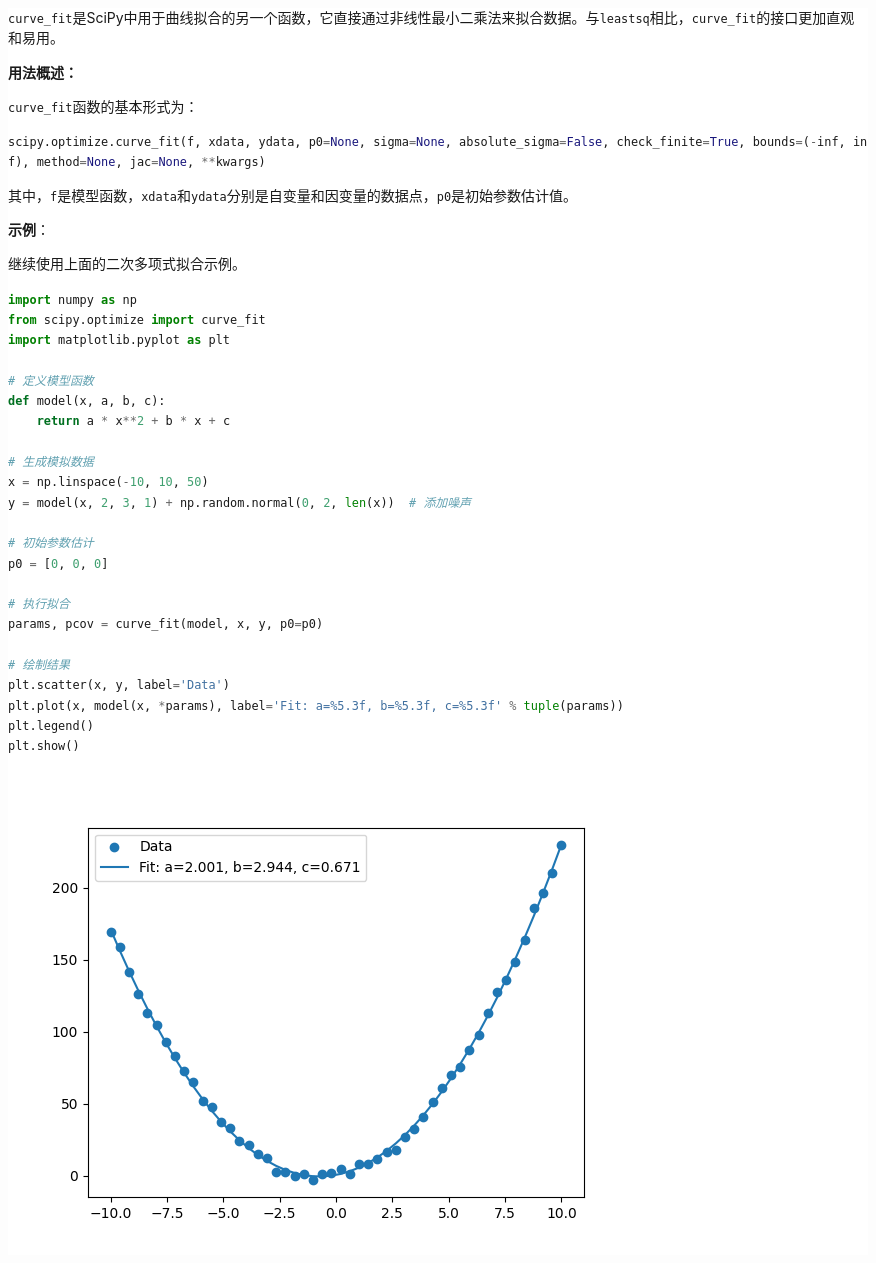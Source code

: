 `curve_fit`是SciPy中用于曲线拟合的另一个函数，它直接通过非线性最小二乘法来拟合数据。与`leastsq`相比，`curve_fit`的接口更加直观和易用。

**用法概述：**

`curve_fit`函数的基本形式为：

```python
scipy.optimize.curve_fit(f, xdata, ydata, p0=None, sigma=None, absolute_sigma=False, check_finite=True, bounds=(-inf, inf), method=None, jac=None, **kwargs)
```

其中，`f`是模型函数，`xdata`和`ydata`分别是自变量和因变量的数据点，`p0`是初始参数估计值。

**示例**：

继续使用上面的二次多项式拟合示例。

```python
import numpy as np
from scipy.optimize import curve_fit
import matplotlib.pyplot as plt

# 定义模型函数
def model(x, a, b, c):
    return a * x**2 + b * x + c

# 生成模拟数据
x = np.linspace(-10, 10, 50)
y = model(x, 2, 3, 1) + np.random.normal(0, 2, len(x))  # 添加噪声

# 初始参数估计
p0 = [0, 0, 0]

# 执行拟合
params, pcov = curve_fit(model, x, y, p0=p0)

# 绘制结果
plt.scatter(x, y, label='Data')
plt.plot(x, model(x, *params), label='Fit: a=%5.3f, b=%5.3f, c=%5.3f' % tuple(params))
plt.legend()
plt.show()
```
![](./src/8.png)